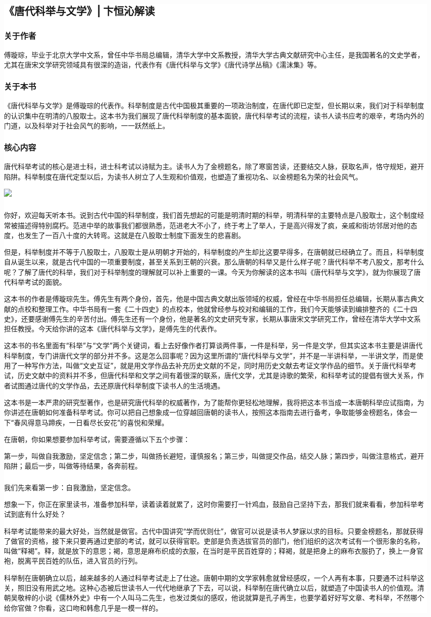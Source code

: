 ## 《唐代科举与文学》| 卞恒沁解读

### 关于作者

傅璇琮，毕业于北京大学中文系，曾任中华书局总编辑，清华大学中文系教授，清华大学古典文献研究中心主任，是我国著名的文史学者，尤其在唐宋文学研究领域具有很深的造诣，代表作有《唐代科举与文学》《唐代诗学丛稿》《濡沫集》等。

### 关于本书

《唐代科举与文学》是傅璇琮的代表作。科举制度是古代中国极其重要的一项政治制度，在唐代即已定型，但长期以来，我们对于科举制度的认识集中在明清的八股取士。这本书为我们展现了唐代科举制度的基本面貌，唐代科举考试的流程，读书人读书应考的艰辛，考场内外的门道，以及科举对于社会风气的影响，一一跃然纸上。

### 核心内容

唐代科举考试的核心是进士科，进士科考试以诗赋为主。读书人为了金榜题名，除了寒窗苦读，还要结交人脉，获取名声，恪守规矩，避开陷阱。科举制度在唐代定型以后，为读书人树立了人生观和价值观，也塑造了重视功名、以金榜题名为荣的社会风气。

<img  src="https://piccdn3.umiwi.com/img/201809/21/201809211157228004817727.jpg" width="2700"/>

###   



你好，欢迎每天听本书。说到古代中国的科举制度，我们首先想起的可能是明清时期的科举，明清科举的主要特点是八股取士，这个制度经常被描述得特别腐朽。范进中举的故事我们都很熟悉，范进老大不小了，终于考上了举人，于是高兴得发了疯，亲戚和街坊邻居对他的态度，也发生了一百八十度的大转弯。这就是在八股取士制度下面发生的悲喜剧。

但是，科举制度并不等于八股取士，八股取士是从明朝才开始的，科举制度的产生却比这要早得多，在唐朝就已经确立了。而且，科举制度自从诞生以来，就是古代中国的一项重要制度，甚至关系到王朝的兴衰。那么唐朝的科举又是什么样子呢？唐代科举不考八股文，那考什么呢？了解了唐代的科举，我们对于科举制度的理解就可以补上重要的一课。今天为你解读的这本书叫《唐代科举与文学》，就为你展现了唐代科举考试的面貌。

这本书的作者是傅璇琮先生。傅先生有两个身份，首先，他是中国古典文献出版领域的权威，曾经在中华书局担任总编辑，长期从事古典文献的点校和整理工作。中华书局有一套《二十四史》的点校本，他就曾经参与校对和编辑的工作，我们今天能够读到编排整齐的《二十四史》，还要感谢傅先生的辛苦付出。傅先生还有一个身份，他是著名的文史研究专家，长期从事唐宋文学研究工作，曾经在清华大学中文系担任教授。今天给你讲的这本《唐代科举与文学》，是傅先生的代表作。

这本书的书名里面有“科举”与“文学”两个关键词，看上去好像作者打算谈两件事，一件是科举，另一件是文学，但其实这本书主要是讲唐代科举制度，专门讲唐代文学的部分并不多。这是怎么回事呢？因为这里所谓的“唐代科举与文学”，并不是一半讲科举，一半讲文学，而是使用了一种写作方法，叫做“文史互证”，就是用文学作品去补充历史文献的不足，同时用历史文献去考证文学作品的细节。关于唐代科举考试，历史文献中的资料并不多，但唐代科举和文学之间有着很深的联系，唐代文学，尤其是诗歌的繁荣，和科举考试的提倡有很大关系，作者试图通过唐代的文学作品，去还原唐代科举制度下读书人的生活境遇。

这本书是一本严肃的研究型著作，也是研究唐代科举的权威著作，为了能帮你更轻松地理解，我将把这本书当成一本唐朝科举应试指南，为你讲述在唐朝如何准备科举考试。你可以把自己想象成一位穿越回唐朝的读书人，按照这本指南去进行备考，争取能够金榜题名，体会一下“春风得意马蹄疾，一日看尽长安花”的喜悦和荣耀。

在唐朝，你如果想要参加科举考试，需要遵循以下五个步骤：

第一步，叫做自我激励，坚定信念；第二步，叫做扬长避短，谨慎报名；第三步，叫做提交作品，结交人脉；第四步，叫做注意格式，避开陷阱；最后一步，叫做等待结果，各奔前程。

###   



我们先来看第一步：自我激励，坚定信念。

想象一下，你正在家里读书，准备参加科举，读着读着就累了，这时你需要打一针鸡血，鼓励自己坚持下去，那我们就来看看，参加科举考试到底有什么好处？

科举考试能带来的最大好处，当然就是做官。古代中国讲究“学而优则仕”，做官可以说是读书人梦寐以求的目标。只要金榜题名，那就获得了做官的资格，接下来只要再通过吏部的考试，就可以获得官职。吏部是负责选拔官员的部门，他们组织的这次考试有一个很形象的名称，叫做“释褐”。释，就是放下的意思；褐，意思是麻布织成的衣服，在当时是平民百姓穿的；释褐，就是把身上的麻布衣服扔了，换上一身官袍，脱离平民百姓的队伍，进入官员的行列。

科举制在唐朝确立以后，越来越多的人通过科举考试走上了仕途。唐朝中期的文学家韩愈就曾经感叹，一个人再有本事，只要通不过科举这关，照旧没有用武之地。这种心态被后世读书人一代代地继承了下去，可以说，科举制在唐代确立以后，就塑造了中国读书人的价值观。清朝吴敬梓的小说《儒林外史》中有一个人叫马二先生，也发过类似的感叹，他说就算是孔子再生，也要学着好好写文章、考科举，不然哪个给你官做？你看，这口吻和韩愈几乎是一模一样的。

